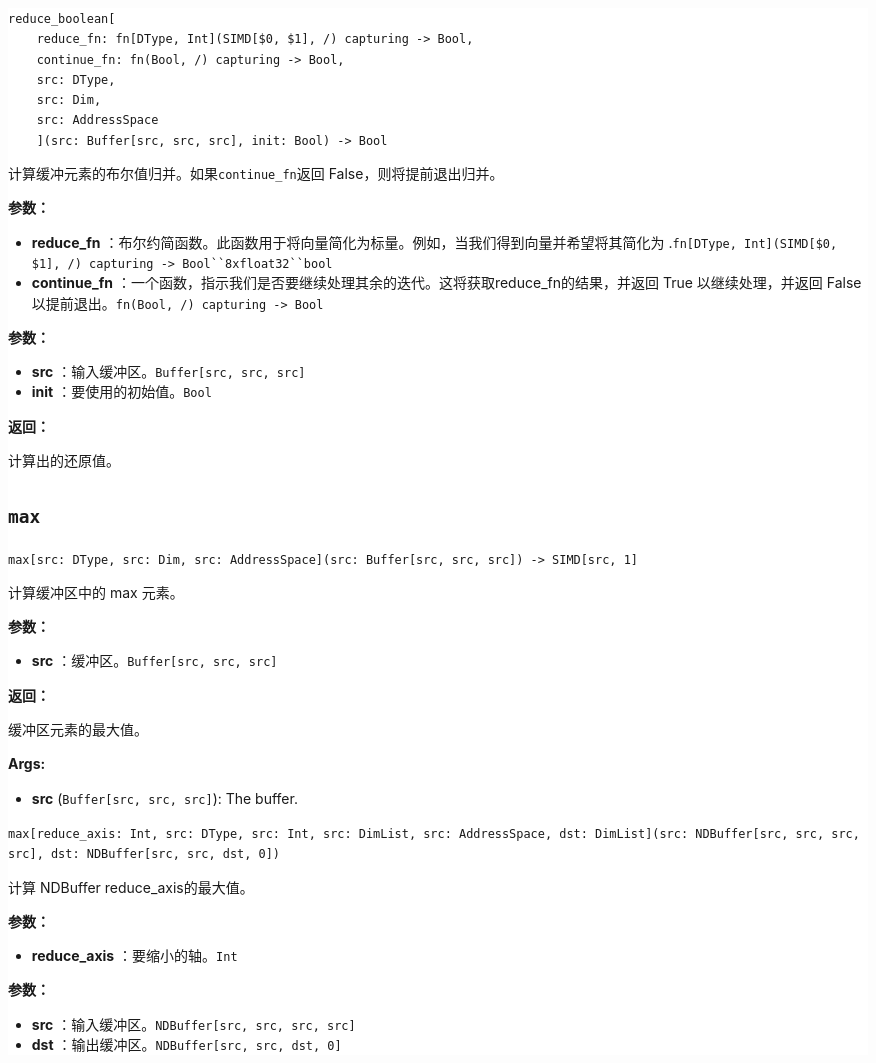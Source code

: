 ```
reduce_boolean[
    reduce_fn: fn[DType, Int](SIMD[$0, $1], /) capturing -> Bool, 
    continue_fn: fn(Bool, /) capturing -> Bool, 
    src: DType, 
    src: Dim, 
    src: AddressSpace
    ](src: Buffer[src, src, src], init: Bool) -> Bool
```
计算缓冲元素的布尔值归并。如果`continue_fn`返回 False，则将提前退出归并。

**参数：**

- **reduce_fn** ：布尔约简函数。此函数用于将向量简化为标量。例如，当我们得到向量并希望将其简化为 .`fn[DType, Int](SIMD[$0, $1], /) capturing -> Bool``8xfloat32``bool`
- **continue_fn** ：一个函数，指示我们是否要继续处理其余的迭代。这将获取reduce_fn的结果，并返回 True 以继续处理，并返回 False 以提前退出。`fn(Bool, /) capturing -> Bool`

**参数：**

- **src** ：输入缓冲区。`Buffer[src, src, src]`
- **init** ：要使用的初始值。`Bool`

**返回：**

计算出的还原值。

## `max`

`max[src: DType, src: Dim, src: AddressSpace](src: Buffer[src, src, src]) -> SIMD[src, 1]`

计算缓冲区中的 max 元素。

**参数：**

- **src** ：缓冲区。`Buffer[src, src, src]`

**返回：**

缓冲区元素的最大值。

**Args:**

- **src** (`Buffer[src, src, src]`): The buffer.



`max[reduce_axis: Int, src: DType, src: Int, src: DimList, src: AddressSpace, dst: DimList](src: NDBuffer[src, src, src, src], dst: NDBuffer[src, src, dst, 0])`

计算 NDBuffer reduce_axis的最大值。

**参数：**

- **reduce_axis** ：要缩小的轴。`Int`

**参数：**

- **src** ：输入缓冲区。`NDBuffer[src, src, src, src]`
- **dst** ：输出缓冲区。`NDBuffer[src, src, dst, 0]`
